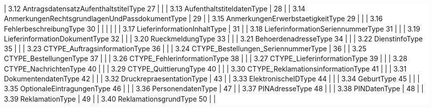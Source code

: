 | 3.12 AntragsdatensatzAufenthaltstitelType 27        |    |
| 3.13 AufenthaltstiteldatenType                      | 28 |
| 3.14 AnmerkungenRechtsgrundlagenUndPassdokumentType | 29 |
| 3.15 AnmerkungenErwerbstaetigkeitType 29            |    |
| 3.16 FehlerbeschreibungType 30                      |    |
|                                                     |    |
| 3.17 LieferinformationInhaltType                    | 31 |
| 3.18 LieferinformationSeriennummerType 31           |    |
| 3.19 LieferinformationDokumentType 32               |    |
| 3.20 RueckmeldungType 33                            |    |
| 3.21 BehoerdenadresseType 34                        |    |
| 3.22 DienstinfoType 35                              |    |
| 3.23 CTYPE_AuftragsinformationType 36               |    |
| 3.24 CTYPE_Bestellungen_SeriennummerType            | 36 |
| 3.25 CTYPE_BestellungenType 37                      |    |
| 3.26 CTYPE_FehlerinformationType 38                 |    |
| 3.27 CTYPE_LieferinformationType 39                 |    |
| 3.28 CTYPE_NachrichtenType 40                       |    |
| 3.29 CTYPE_QuittierungType 40                       |    |
| 3.30 CTYPE_ReklamationsinformationType 41           |    |
| 3.31 DokumentendatenType 42                         |    |
| 3.32 DruckrepraesentationType                       | 43 |
| 3.33 ElektronischeIDType 44                         |    |
| 3.34 GeburtType 45                                  |    |
| 3.35 OptionaleEintragungenType 46                   |    |
| 3.36 PersonendatenType                              | 47 |
| 3.37 PINAdresseType 48                              |    |
| 3.38 PINDatenType                                   | 48 |
| 3.39 ReklamationType                                | 49 |
| 3.40 ReklamationsgrundType 50                       |    |

